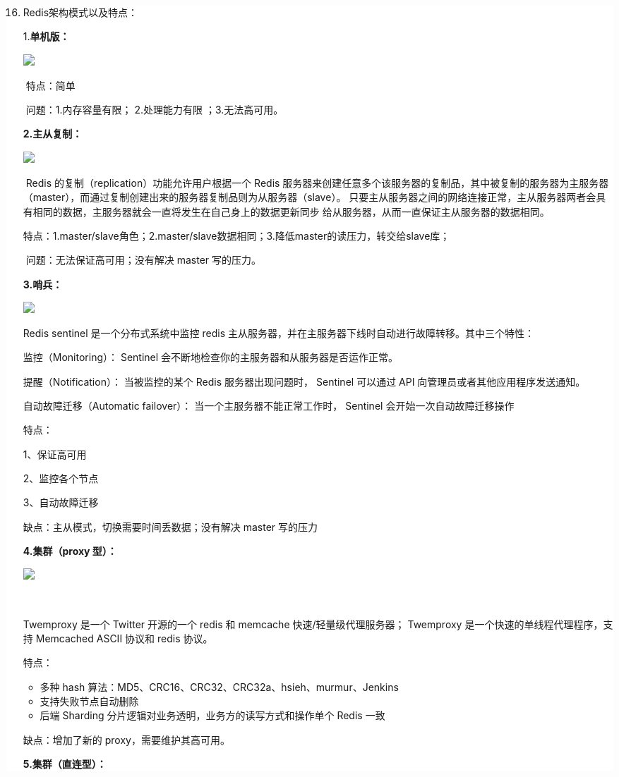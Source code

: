 16. Redis架构模式以及特点：

    1.**单机版：**

    ![](https://raw.githubusercontent.com/ccbeango/blogImages/master/Redis/Redis知识点总结04.png)

    ​	特点：简单

    ​	问题：1.内存容量有限； 2.处理能力有限 ；3.无法高可用。

    **2.主从复制：**

    ![](https://raw.githubusercontent.com/ccbeango/blogImages/master/Redis/Redis知识点总结05.png)

    ​	Redis 的复制（replication）功能允许用户根据一个 Redis 服务器来创建任意多个该服务器的复制品，其中被复制的服务器为主服务器（master），而通过复制创建出来的服务器复制品则为从服务器（slave）。 只要主从服务器之间的网络连接正常，主从服务器两者会具有相同的数据，主服务器就会一直将发生在自己身上的数据更新同步 给从服务器，从而一直保证主从服务器的数据相同。

    ​	特点：1.master/slave角色；2.master/slave数据相同；3.降低master的读压力，转交给slave库；

    ​	问题：无法保证高可用；没有解决 master 写的压力。

    **3.哨兵：**

    ![](https://raw.githubusercontent.com/ccbeango/blogImages/master/Redis/Redis知识点总结06.png)

    Redis sentinel 是一个分布式系统中监控 redis 主从服务器，并在主服务器下线时自动进行故障转移。其中三个特性：

    监控（Monitoring）：    Sentinel  会不断地检查你的主服务器和从服务器是否运作正常。

    提醒（Notification）： 当被监控的某个 Redis 服务器出现问题时， Sentinel 可以通过 API 向管理员或者其他应用程序发送通知。

    自动故障迁移（Automatic failover）： 当一个主服务器不能正常工作时， Sentinel 会开始一次自动故障迁移操作

    特点：

    1、保证高可用

    2、监控各个节点

    3、自动故障迁移

    缺点：主从模式，切换需要时间丢数据；没有解决 master 写的压力

    **4.集群（proxy 型）：**

    ![](https://raw.githubusercontent.com/ccbeango/blogImages/master/Redis/Redis知识点总结07.png)

    ​	

    Twemproxy 是一个 Twitter 开源的一个 redis 和 memcache 快速/轻量级代理服务器； Twemproxy 是一个快速的单线程代理程序，支持 Memcached ASCII 协议和 redis 协议。

    特点：

    * 多种 hash 算法：MD5、CRC16、CRC32、CRC32a、hsieh、murmur、Jenkins 
    * 支持失败节点自动删除
    * 后端 Sharding 分片逻辑对业务透明，业务方的读写方式和操作单个 Redis 一致

    缺点：增加了新的 proxy，需要维护其高可用。

    **5.集群（直连型）：**
